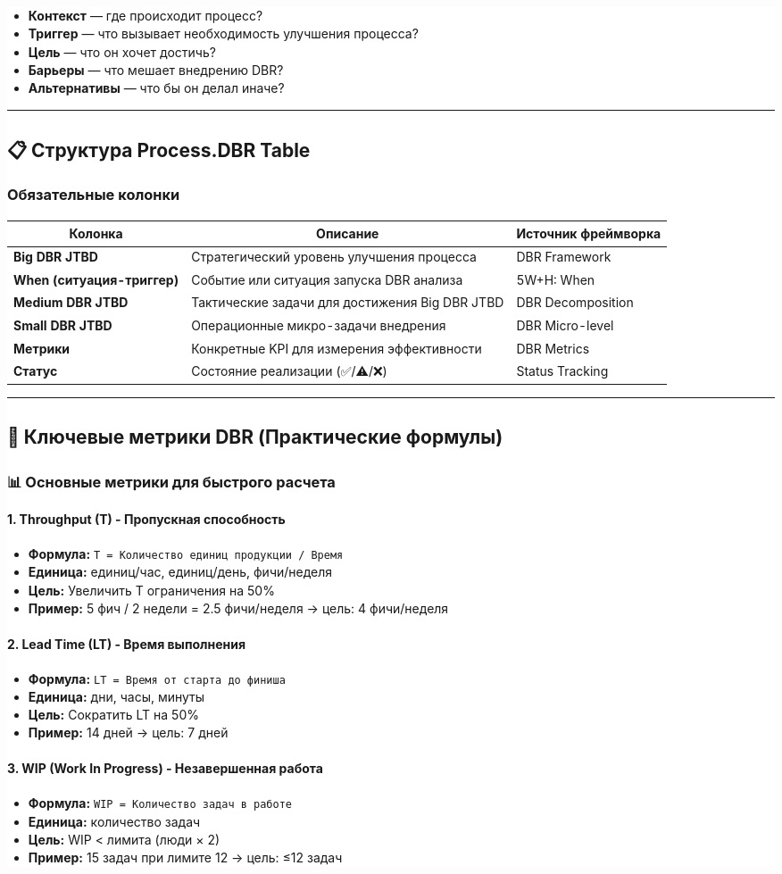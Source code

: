 - **Контекст** — где происходит процесс?
- **Триггер** — что вызывает необходимость улучшения процесса?
- **Цель** — что он хочет достичь?
- **Барьеры** — что мешает внедрению DBR?
- **Альтернативы** — что бы он делал иначе?

---

## 📋 Структура Process.DBR Table

### Обязательные колонки

| Колонка                     | Описание                                       | Источник фреймворка |
| --------------------------- | ---------------------------------------------- | ------------------- |
| **Big DBR JTBD**            | Стратегический уровень улучшения процесса      | DBR Framework       |
| **When (ситуация-триггер)** | Событие или ситуация запуска DBR анализа       | 5W+H: When          |
| **Medium DBR JTBD**         | Тактические задачи для достижения Big DBR JTBD | DBR Decomposition   |
| **Small DBR JTBD**          | Операционные микро-задачи внедрения            | DBR Micro-level     |
| **Метрики**                 | Конкретные KPI для измерения эффективности     | DBR Metrics         |
| **Статус**                  | Состояние реализации (✅/⚠️/❌)                | Status Tracking     |

---

## 🎯 Ключевые метрики DBR (Практические формулы)

### 📊 Основные метрики для быстрого расчета

#### 1. **Throughput (T)** - Пропускная способность

- **Формула:** `T = Количество единиц продукции / Время`
- **Единица:** единиц/час, единиц/день, фичи/неделя
- **Цель:** Увеличить T ограничения на 50%
- **Пример:** 5 фич / 2 недели = 2.5 фичи/неделя → цель: 4 фичи/неделя

#### 2. **Lead Time (LT)** - Время выполнения

- **Формула:** `LT = Время от старта до финиша`
- **Единица:** дни, часы, минуты
- **Цель:** Сократить LT на 50%
- **Пример:** 14 дней → цель: 7 дней

#### 3. **WIP (Work In Progress)** - Незавершенная работа

- **Формула:** `WIP = Количество задач в работе`
- **Единица:** количество задач
- **Цель:** WIP < лимита (люди × 2)
- **Пример:** 15 задач при лимите 12 → цель: ≤12 задач
